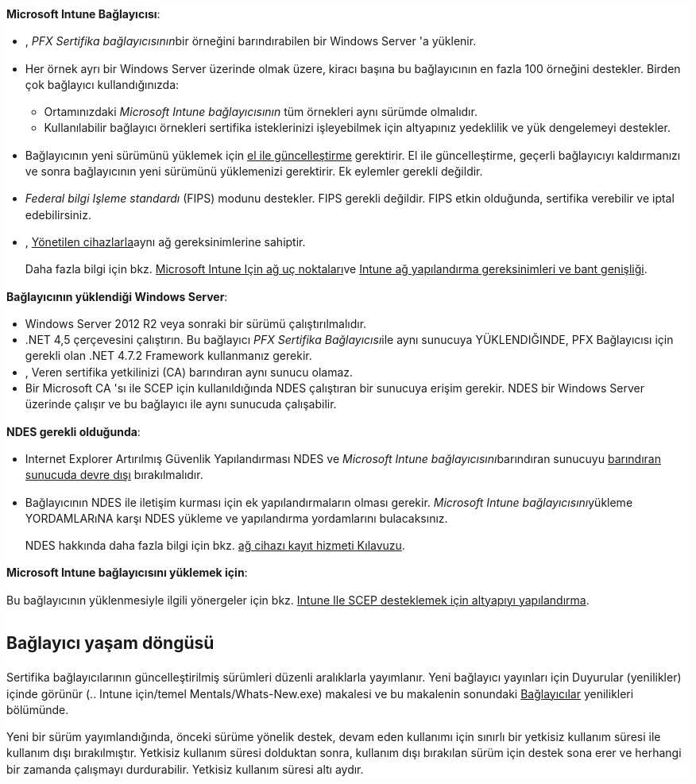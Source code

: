 **Microsoft Intune Bağlayıcısı**:

- , *PFX Sertifika bağlayıcısının*bir örneğini barındırabilen bir Windows Server 'a yüklenir.
- Her örnek ayrı bir Windows Server üzerinde olmak üzere, kiracı başına bu bağlayıcının en fazla 100 örneğini destekler. Birden çok bağlayıcı kullandığınızda:
  - Ortamınızdaki *Microsoft Intune bağlayıcısının* tüm örnekleri aynı sürümde olmalıdır.
  - Kullanılabilir bağlayıcı örnekleri sertifika isteklerinizi işleyebilmek için altyapınız yedeklilik ve yük dengelemeyi destekler.
- Bağlayıcının yeni sürümünü yüklemek için [el ile güncelleştirme](#manual-update) gerektirir. El ile güncelleştirme, geçerli bağlayıcıyı kaldırmanızı ve sonra bağlayıcının yeni sürümünü yüklemenizi gerektirir. Ek eylemler gerekli değildir.
- *Federal bilgi Işleme standardı* (FIPS) modunu destekler. FIPS gerekli değildir. FIPS etkin olduğunda, sertifika verebilir ve iptal edebilirsiniz.
- , [Yönetilen cihazlarla](../fundamentals/intune-endpoints.md#access-for-managed-devices)aynı ağ gereksinimlerine sahiptir.

  Daha fazla bilgi için bkz. [Microsoft Intune Için ağ uç noktaları](../fundamentals/intune-endpoints.md)ve [Intune ağ yapılandırma gereksinimleri ve bant genişliği](../fundamentals/network-bandwidth-use.md).

**Bağlayıcının yüklendiği Windows Server**:

- Windows Server 2012 R2 veya sonraki bir sürümü çalıştırılmalıdır.
- .NET 4,5 çerçevesini çalıştırın. Bu bağlayıcı *PFX Sertifika Bağlayıcısı*ile aynı sunucuya YÜKLENDIĞINDE, PFX Bağlayıcısı için gerekli olan .NET 4.7.2 Framework kullanmanız gerekir.
- , Veren sertifika yetkilinizi (CA) barındıran aynı sunucu olamaz.
- Bir Microsoft CA 'sı ile SCEP için kullanıldığında NDES çalıştıran bir sunucuya erişim gerekir. NDES bir Windows Server üzerinde çalışır ve bu bağlayıcı ile aynı sunucuda çalışabilir.

**NDES gerekli olduğunda**:

- Internet Explorer Artırılmış Güvenlik Yapılandırması NDES ve *Microsoft Intune bağlayıcısını*barındıran sunucuyu [barındıran sunucuda devre dışı](/previous-versions/windows/it-pro/windows-server-2003/cc775800(v=ws.10)) bırakılmalıdır.
- Bağlayıcının NDES ile iletişim kurması için ek yapılandırmaların olması gerekir. *Microsoft Intune bağlayıcısını*yükleme YORDAMLARıNA karşı NDES yükleme ve yapılandırma yordamlarını bulacaksınız.

  NDES hakkında daha fazla bilgi için bkz. [ağ cihazı kayıt hizmeti Kılavuzu](/previous-versions/windows/it-pro/windows-server-2012-R2-and-2012/hh831498(v=ws.11)).

**Microsoft Intune bağlayıcısını yüklemek için**:

Bu bağlayıcının yüklenmesiyle ilgili yönergeler için bkz. [Intune Ile SCEP desteklemek için altyapıyı yapılandırma](certificates-scep-configure.md).

## <a name="connector-lifecycle"></a>Bağlayıcı yaşam döngüsü

Sertifika bağlayıcılarının güncelleştirilmiş sürümleri düzenli aralıklarla yayımlanır. Yeni bağlayıcı yayınları için Duyurular (yenilikler) içinde görünür (.. Intune için/temel Mentals/Whats-New.exe) makalesi ve bu makalenin sonundaki [Bağlayıcılar](#whats-new-for-connectors) yenilikleri bölümünde.

Yeni bir sürüm yayımlandığında, önceki sürüme yönelik destek, devam eden kullanımı için sınırlı bir yetkisiz kullanım süresi ile kullanım dışı bırakılmıştır. Yetkisiz kullanım süresi dolduktan sonra, kullanım dışı bırakılan sürüm için destek sona erer ve herhangi bir zamanda çalışmayı durdurabilir. Yetkisiz kullanım süresi altı aydır.
